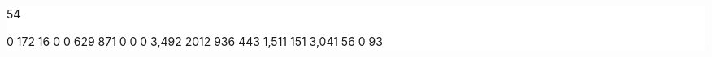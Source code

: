 54
</td>
<td style="text-align:center;color: #eee !important;background-color: #212529 !important;">
0
</td>
<td style="text-align:center;color: #eee !important;background-color: #212529 !important;">
172
</td>
<td style="text-align:center;color: #eee !important;background-color: #212529 !important;">
16
</td>
<td style="text-align:center;color: #eee !important;background-color: #212529 !important;">
0
</td>
<td style="text-align:center;color: #eee !important;background-color: #212529 !important;">
0
</td>
<td style="text-align:center;color: #eee !important;background-color: #212529 !important;">
629
</td>
<td style="text-align:center;color: #eee !important;background-color: #212529 !important;">
871
</td>
<td style="text-align:center;color: #eee !important;background-color: #212529 !important;">
0
</td>
<td style="text-align:center;color: #eee !important;background-color: #212529 !important;">
0
</td>
<td style="text-align:center;color: #eee !important;background-color: #212529 !important;">
0
</td>
<td style="text-align:center;color: #eee !important;background-color: #212529 !important;">
3,492
</td>
</tr>
<tr>
<td style="text-align:center;color: #eee !important;background-color: #212529 !important;">
2012
</td>
<td style="text-align:center;color: #eee !important;background-color: #212529 !important;">
936
</td>
<td style="text-align:center;color: #eee !important;background-color: #212529 !important;">
443
</td>
<td style="text-align:center;color: #eee !important;background-color: #212529 !important;">
1,511
</td>
<td style="text-align:center;color: #eee !important;background-color: #212529 !important;">
151
</td>
<td style="text-align:center;color: #eee !important;background-color: #212529 !important;">
3,041
</td>
<td style="text-align:center;color: #eee !important;background-color: #212529 !important;">
56
</td>
<td style="text-align:center;color: #eee !important;background-color: #212529 !important;">
0
</td>
<td style="text-align:center;color: #eee !important;background-color: #212529 !important;">
93
</td>